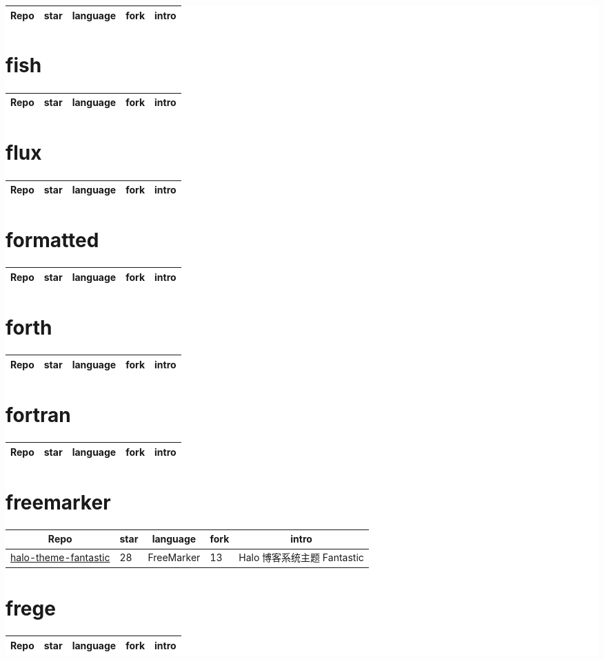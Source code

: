 Repo|star|language|fork|intro
-|-|-|-|-



# fish

Repo|star|language|fork|intro
-|-|-|-|-



# flux

Repo|star|language|fork|intro
-|-|-|-|-



# formatted

Repo|star|language|fork|intro
-|-|-|-|-



# forth

Repo|star|language|fork|intro
-|-|-|-|-



# fortran

Repo|star|language|fork|intro
-|-|-|-|-



# freemarker

Repo|star|language|fork|intro
-|-|-|-|-
[halo-theme-fantastic](https://github.com/imkundev/halo-theme-fantastic)|28|FreeMarker|13|Halo 博客系统主题 Fantastic


# frege

Repo|star|language|fork|intro
-|-|-|-|-
